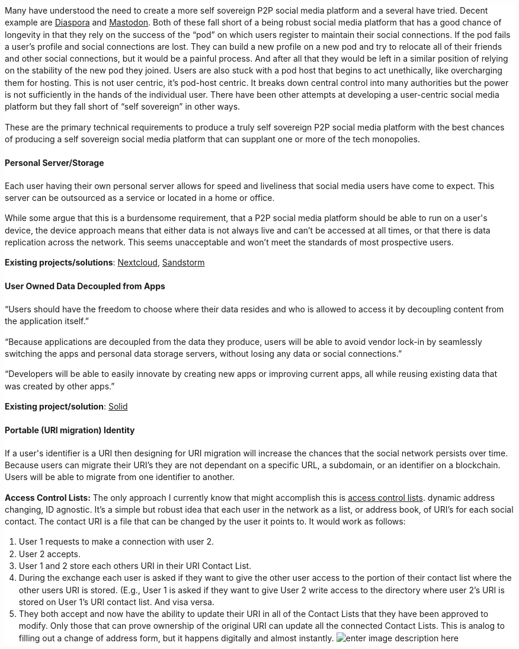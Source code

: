 Many have understood the need to create a more self sovereign P2P social media platform and a several have tried. Decent example are [Diaspora](https://en.wikipedia.org/wiki/Diaspora_(social_network)) and [Mastodon](https://mastodon.social/about). Both of these fall short of a being robust social media platform that has a good chance of longevity in that they rely on the success of the “pod” on which users register to maintain their social connections. If the pod fails a user’s profile and social connections are lost. They can build a new profile on a new pod and try to relocate all of their friends and other social connections, but it would be a painful process. And after all that they would be left in a similar position of relying on the stability of the new pod they joined. Users are also stuck with a pod host that begins to act unethically, like overcharging them for hosting. This is not user centric, it’s pod-host centric. It breaks down central control into many authorities but the power is not sufficiently in the hands of the individual user. There have been other attempts at developing a user-centric social media platform but they fall short of “self sovereign” in other ways. 

These are the primary technical requirements to produce a truly self sovereign P2P social media platform with the best chances of producing a self sovereign social media platform that can supplant one or more of the tech monopolies.
#### Personal Server/Storage 
Each user having their own personal server allows for speed and liveliness that social media users have come to expect. This server can be outsourced as a service or located in a home or office. 

While some argue that this is a burdensome requirement, that a P2P social media platform should be able to run on a user's device, the device approach means that either data is not always live and can’t be accessed at all times, or that there is data replication across the network. This seems unacceptable and won’t meet the standards of most prospective users. 

**Existing projects/solutions**: [Nextcloud](https://nextcloud.com), [Sandstorm](https://sandstorm.io/)

#### User Owned Data Decoupled from Apps

“Users should have the freedom to choose where their data resides and who is allowed to access it by decoupling content from the application itself.”

“Because applications are decoupled from the data they produce, users will be able to avoid vendor lock-in by seamlessly switching the apps and personal data storage servers, without losing any data or social connections.”

“Developers will be able to easily innovate by creating new apps or improving current apps, all while reusing existing data that was created by other apps.”

**Existing project/solution**: [Solid](https://solid.mit.edu/)

#### Portable (URI migration) Identity 
If a user's identifier is a URI then designing for URI migration will increase the chances that the social network persists over time. Because users can migrate their URI’s they are not dependant on a specific URL, a subdomain, or an identifier on a blockchain. Users will be able to migrate from one identifier to another.

**Access Control Lists:**
The only approach I currently know that might accomplish this is [access control lists](https://sandstorm.io).  dynamic address changing, ID agnostic. It’s a simple but robust idea that each user in the network as a list, or address book, of URI’s for each social contact. The contact URI is a file that can be changed by the user it points to. It would work as follows:
1.    User 1 requests to make a connection with user 2.
2.    User 2 accepts.
3.    User 1 and 2 store each others URI in their URI Contact List.
4.    During the exchange each user is asked if they want to give the other user access to the portion of their contact list where the other users URI is stored. (E.g., User 1 is asked if they want to give User 2 write access to the directory where user 2’s URI is stored on User 1’s URI contact list. And visa versa.
5.    They both accept and now have the ability to update their URI in all of the Contact Lists that they have been approved to modify. Only those that can prove ownership of the original URI can update all the connected Contact Lists. This is analog to filling out a change of address form, but it happens digitally and almost instantly. 
![enter image description here](https://github.com/WebOfTrustInfo/rebooting-the-web-of-trust-spring2017/blob/master/supporting-files/fig1-alake.png?raw=true)
